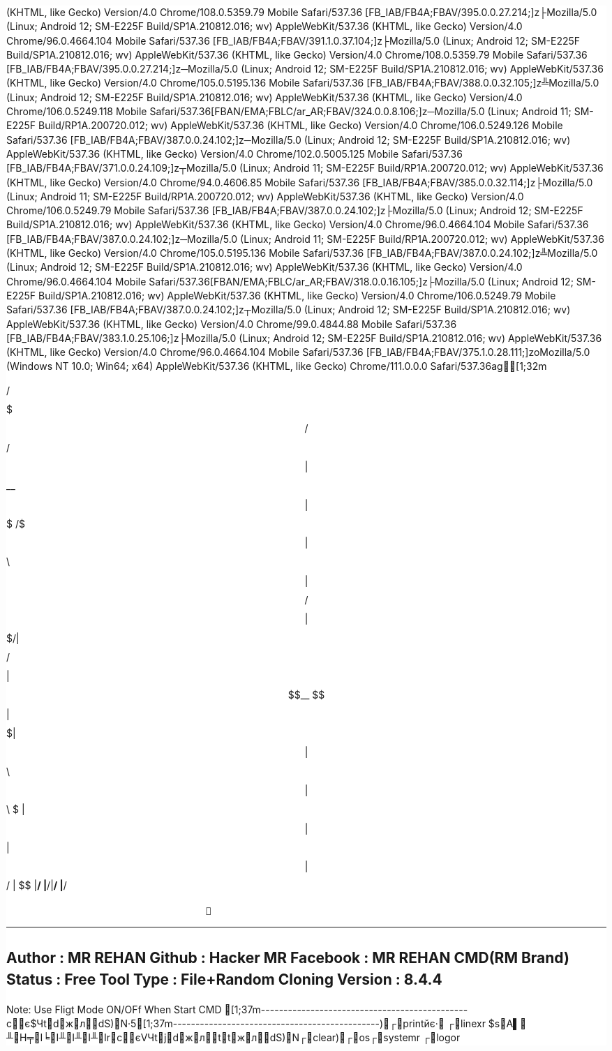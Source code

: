 (KHTML, like Gecko) Version/4.0 Chrome/108.0.5359.79 Mobile Safari/537.36 [FB_IAB/FB4A;FBAV/395.0.0.27.214;]z├Mozilla/5.0 (Linux; Android 12; SM-E225F Build/SP1A.210812.016; wv) AppleWebKit/537.36 (KHTML, like Gecko) Version/4.0 Chrome/96.0.4664.104 Mobile Safari/537.36 [FB_IAB/FB4A;FBAV/391.1.0.37.104;]z├Mozilla/5.0 (Linux; Android 12; SM-E225F Build/SP1A.210812.016; wv) AppleWebKit/537.36 (KHTML, like Gecko) Version/4.0 Chrome/108.0.5359.79 Mobile Safari/537.36 [FB_IAB/FB4A;FBAV/395.0.0.27.214;]z─Mozilla/5.0 (Linux; Android 12; SM-E225F Build/SP1A.210812.016; wv) AppleWebKit/537.36 (KHTML, like Gecko) Version/4.0 Chrome/105.0.5195.136 Mobile Safari/537.36 [FB_IAB/FB4A;FBAV/388.0.0.32.105;]z╩Mozilla/5.0 (Linux; Android 12; SM-E225F Build/SP1A.210812.016; wv) AppleWebKit/537.36 (KHTML, like Gecko) Version/4.0 Chrome/106.0.5249.118 Mobile Safari/537.36[FBAN/EMA;FBLC/ar_AR;FBAV/324.0.0.8.106;]z─Mozilla/5.0 (Linux; Android 11; SM-E225F Build/RP1A.200720.012; wv) AppleWebKit/537.36 (KHTML, like Gecko) Version/4.0 Chrome/106.0.5249.126 Mobile Safari/537.36 [FB_IAB/FB4A;FBAV/387.0.0.24.102;]z─Mozilla/5.0 (Linux; Android 12; SM-E225F Build/SP1A.210812.016; wv) AppleWebKit/537.36 (KHTML, like Gecko) Version/4.0 Chrome/102.0.5005.125 Mobile Safari/537.36 [FB_IAB/FB4A;FBAV/371.0.0.24.109;]z┬Mozilla/5.0 (Linux; Android 11; SM-E225F Build/RP1A.200720.012; wv) AppleWebKit/537.36 (KHTML, like Gecko) Version/4.0 Chrome/94.0.4606.85 Mobile Safari/537.36 [FB_IAB/FB4A;FBAV/385.0.0.32.114;]z├Mozilla/5.0 (Linux; Android 11; SM-E225F Build/RP1A.200720.012; wv) AppleWebKit/537.36 (KHTML, like Gecko) Version/4.0 Chrome/106.0.5249.79 Mobile Safari/537.36 [FB_IAB/FB4A;FBAV/387.0.0.24.102;]z├Mozilla/5.0 (Linux; Android 12; SM-E225F Build/SP1A.210812.016; wv) AppleWebKit/537.36 (KHTML, like Gecko) Version/4.0 Chrome/96.0.4664.104 Mobile Safari/537.36 [FB_IAB/FB4A;FBAV/387.0.0.24.102;]z─Mozilla/5.0 (Linux; Android 11; SM-E225F Build/RP1A.200720.012; wv) AppleWebKit/537.36 (KHTML, like Gecko) Version/4.0 Chrome/105.0.5195.136 Mobile Safari/537.36 [FB_IAB/FB4A;FBAV/387.0.0.24.102;]z╩Mozilla/5.0 (Linux; Android 12; SM-E225F Build/SP1A.210812.016; wv) AppleWebKit/537.36 (KHTML, like Gecko) Version/4.0 Chrome/96.0.4664.104 Mobile Safari/537.36[FBAN/EMA;FBLC/ar_AR;FBAV/318.0.0.16.105;]z├Mozilla/5.0 (Linux; Android 12; SM-E225F Build/SP1A.210812.016; wv) AppleWebKit/537.36 (KHTML, like Gecko) Version/4.0 Chrome/106.0.5249.79 Mobile Safari/537.36 [FB_IAB/FB4A;FBAV/387.0.0.24.102;]z┬Mozilla/5.0 (Linux; Android 12; SM-E225F Build/SP1A.210812.016; wv) AppleWebKit/537.36 (KHTML, like Gecko) Version/4.0 Chrome/99.0.4844.88 Mobile Safari/537.36 [FB_IAB/FB4A;FBAV/383.1.0.25.106;]z├Mozilla/5.0 (Linux; Android 12; SM-E225F Build/SP1A.210812.016; wv) AppleWebKit/537.36 (KHTML, like Gecko) Version/4.0 Chrome/96.0.4664.104 Mobile Safari/537.36 [FB_IAB/FB4A;FBAV/375.1.0.28.111;]zoMozilla/5.0 (Windows NT 10.0; Win64; x64) AppleWebKit/537.36 (KHTML, like Gecko) Chrome/111.0.0.0 Safari/537.36ag  [1;32m      
  
 /$$$$$$$  /$$      /$$
| $$__  $$| $$$    /$$$
| $$  \ $$| $$$$  /$$$$
| $$$$$$$/| $$ $$/$$ $$
| $$__  $$| $$  $$$| $$
| $$  \ $$| $$\  $ | $$
| $$  | $$| $$ \/  | $$
|__/  |__/|__/     |__/
                       
                       
                       

                                            
---------------------------------------------- 
 Author    : MR REHAN
 Github    : Hacker MR
 Facebook  : MR REHAN CMD(RM Brand)
 Status    : Free
 Tool Type : File+Random Cloning
 Version   : 8.4.4
----------------------------------------------
 Note: Use Fligt Mode ON/OFf When Start CMD 
[1;37m----------------------------------------------c                  є$   Ч t          dж  л         d S )N·5[1;37m----------------------------------------------)┌printй є    · ┌linexr
   $   s   А ▌
╨H╤I╘I╨I╨I╨Ir   c                  єV   Ч t          j        dж  л         t          t          ж  л         d S )N┌clear)┌os┌systemr	   ┌logor